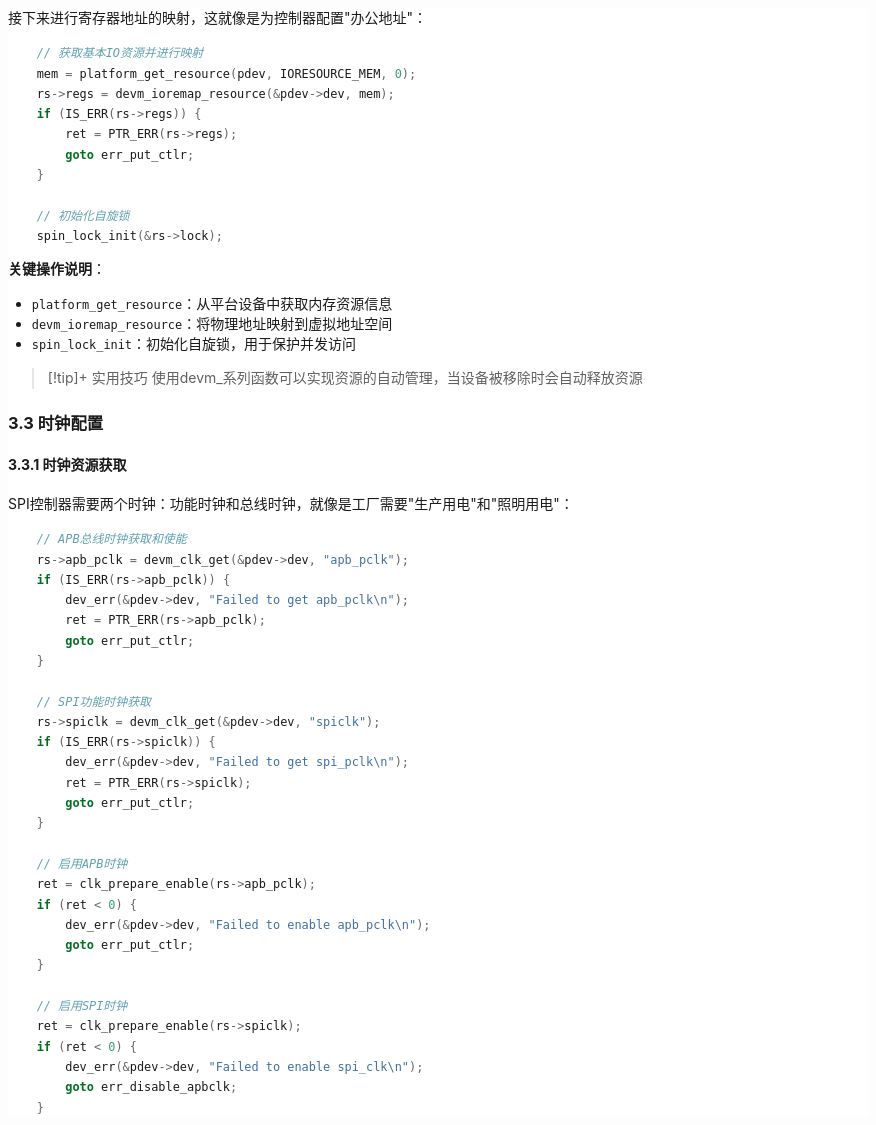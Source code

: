 接下来进行寄存器地址的映射，这就像是为控制器配置"办公地址"：

```c
    // 获取基本IO资源并进行映射
    mem = platform_get_resource(pdev, IORESOURCE_MEM, 0);
    rs->regs = devm_ioremap_resource(&pdev->dev, mem);
    if (IS_ERR(rs->regs)) {
        ret = PTR_ERR(rs->regs);
        goto err_put_ctlr;
    }

    // 初始化自旋锁
    spin_lock_init(&rs->lock);
```

**关键操作说明**：

- `platform_get_resource`：从平台设备中获取内存资源信息
- `devm_ioremap_resource`：将物理地址映射到虚拟地址空间
- `spin_lock_init`：初始化自旋锁，用于保护并发访问

> [!tip]+ 实用技巧 使用devm_系列函数可以实现资源的自动管理，当设备被移除时会自动释放资源

### 3.3 时钟配置

#### 3.3.1 时钟资源获取

SPI控制器需要两个时钟：功能时钟和总线时钟，就像是工厂需要"生产用电"和"照明用电"：

```c
    // APB总线时钟获取和使能
    rs->apb_pclk = devm_clk_get(&pdev->dev, "apb_pclk");
    if (IS_ERR(rs->apb_pclk)) {
        dev_err(&pdev->dev, "Failed to get apb_pclk\n");
        ret = PTR_ERR(rs->apb_pclk);
        goto err_put_ctlr;
    }

    // SPI功能时钟获取
    rs->spiclk = devm_clk_get(&pdev->dev, "spiclk");
    if (IS_ERR(rs->spiclk)) {
        dev_err(&pdev->dev, "Failed to get spi_pclk\n");
        ret = PTR_ERR(rs->spiclk);
        goto err_put_ctlr;
    }

    // 启用APB时钟
    ret = clk_prepare_enable(rs->apb_pclk);
    if (ret < 0) {
        dev_err(&pdev->dev, "Failed to enable apb_pclk\n");
        goto err_put_ctlr;
    }

    // 启用SPI时钟
    ret = clk_prepare_enable(rs->spiclk);
    if (ret < 0) {
        dev_err(&pdev->dev, "Failed to enable spi_clk\n");
        goto err_disable_apbclk;
    }
```
